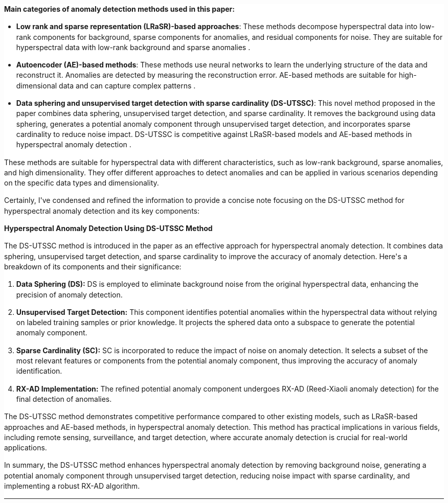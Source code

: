 
**Main categories of anomaly detection methods used in this paper:**

- **Low rank and sparse representation (LRaSR)-based approaches**: These methods decompose hyperspectral data into low-rank components for background, sparse components for anomalies, and residual components for noise. They are suitable for hyperspectral data with low-rank background and sparse anomalies  .

- **Autoencoder (AE)-based methods**: These methods use neural networks to learn the underlying structure of the data and reconstruct it. Anomalies are detected by measuring the reconstruction error. AE-based methods are suitable for high-dimensional data and can capture complex patterns .

- **Data sphering and unsupervised target detection with sparse cardinality (DS-UTSSC)**: This novel method proposed in the paper combines data sphering, unsupervised target detection, and sparse cardinality. It removes the background using data sphering, generates a potential anomaly component through unsupervised target detection, and incorporates sparse cardinality to reduce noise impact. DS-UTSSC is competitive against LRaSR-based models and AE-based methods in hyperspectral anomaly detection  .

These methods are suitable for hyperspectral data with different characteristics, such as low-rank background, sparse anomalies, and high dimensionality. They offer different approaches to detect anomalies and can be applied in various scenarios depending on the specific data types and dimensionality.


Certainly, I've condensed and refined the information to provide a concise note focusing on the DS-UTSSC method for hyperspectral anomaly detection and its key components:

**Hyperspectral Anomaly Detection Using DS-UTSSC Method**

The DS-UTSSC method is introduced in the paper as an effective approach for hyperspectral anomaly detection. It combines data sphering, unsupervised target detection, and sparse cardinality to improve the accuracy of anomaly detection. Here's a breakdown of its components and their significance:

1. **Data Sphering (DS):** DS is employed to eliminate background noise from the original hyperspectral data, enhancing the precision of anomaly detection.

2. **Unsupervised Target Detection:** This component identifies potential anomalies within the hyperspectral data without relying on labeled training samples or prior knowledge. It projects the sphered data onto a subspace to generate the potential anomaly component.

3. **Sparse Cardinality (SC):** SC is incorporated to reduce the impact of noise on anomaly detection. It selects a subset of the most relevant features or components from the potential anomaly component, thus improving the accuracy of anomaly identification.

4. **RX-AD Implementation:** The refined potential anomaly component undergoes RX-AD (Reed-Xiaoli anomaly detection) for the final detection of anomalies.

The DS-UTSSC method demonstrates competitive performance compared to other existing models, such as LRaSR-based approaches and AE-based methods, in hyperspectral anomaly detection. This method has practical implications in various fields, including remote sensing, surveillance, and target detection, where accurate anomaly detection is crucial for real-world applications.

In summary, the DS-UTSSC method enhances hyperspectral anomaly detection by removing background noise, generating a potential anomaly component through unsupervised target detection, reducing noise impact with sparse cardinality, and implementing a robust RX-AD algorithm.

---
